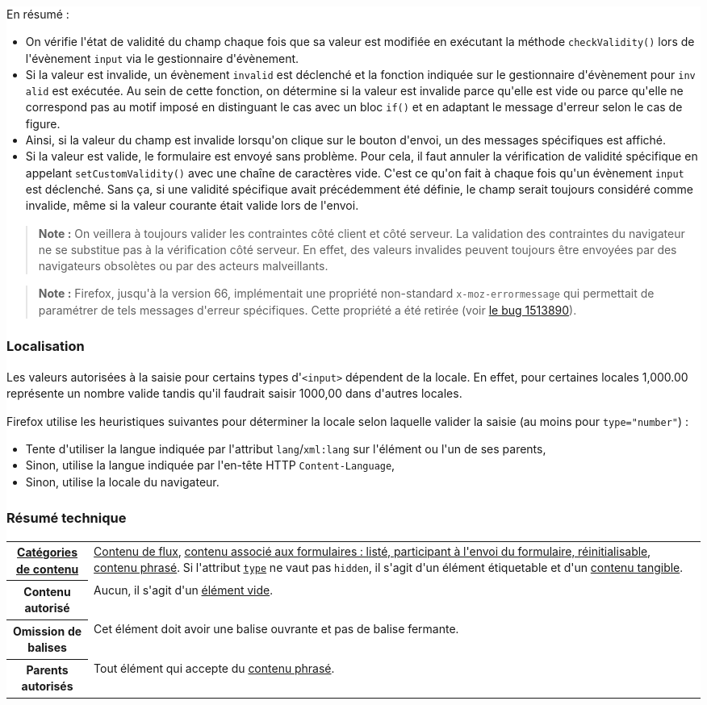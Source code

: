 En résumé&nbsp;:

- On vérifie l'état de validité du champ chaque fois que sa valeur est modifiée en exécutant la méthode `checkValidity()` lors de l'évènement `input` via le gestionnaire d'évènement.
- Si la valeur est invalide, un évènement `invalid` est déclenché et la fonction indiquée sur le gestionnaire d'évènement pour `invalid` est exécutée. Au sein de cette fonction, on détermine si la valeur est invalide parce qu'elle est vide ou parce qu'elle ne correspond pas au motif imposé en distinguant le cas avec un bloc `if()` et en adaptant le message d'erreur selon le cas de figure.
- Ainsi, si la valeur du champ est invalide lorsqu'on clique sur le bouton d'envoi, un des messages spécifiques est affiché.
- Si la valeur est valide, le formulaire est envoyé sans problème. Pour cela, il faut annuler la vérification de validité spécifique en appelant `setCustomValidity()` avec une chaîne de caractères vide. C'est ce qu'on fait à chaque fois qu'un évènement `input` est déclenché. Sans ça, si une validité spécifique avait précédemment été définie, le champ serait toujours considéré comme invalide, même si la valeur courante était valide lors de l'envoi.

> **Note :** On veillera à toujours valider les contraintes côté client et côté serveur. La validation des contraintes du navigateur ne se substitue pas à la vérification côté serveur. En effet, des valeurs invalides peuvent toujours être envoyées par des navigateurs obsolètes ou par des acteurs malveillants.

> **Note :** Firefox, jusqu'à la version 66, implémentait une propriété non-standard `x-moz-errormessage` qui permettait de paramétrer de tels messages d'erreur spécifiques. Cette propriété a été retirée (voir [le bug 1513890](https://bugzilla.mozilla.org/show_bug.cgi?id=1513890)).

### Localisation

Les valeurs autorisées à la saisie pour certains types d'`<input>` dépendent de la locale. En effet, pour certaines locales 1,000.00 représente un nombre valide tandis qu'il faudrait saisir 1000,00 dans d'autres locales.

Firefox utilise les heuristiques suivantes pour déterminer la locale selon laquelle valider la saisie (au moins pour `type="number"`)&nbsp;:

- Tente d'utiliser la langue indiquée par l'attribut `lang`/`xml:lang` sur l'élément ou l'un de ses parents,
- Sinon, utilise la langue indiquée par l'en-tête HTTP `Content-Language`,
- Sinon, utilise la locale du navigateur.

### Résumé technique

<table class="properties">
  <tbody>
    <tr>
      <th scope="row"><a href="/fr/docs/Web/Guide/HTML/Content_categories">Catégories de contenu</a></th>
      <td>
        <a href="/fr/docs/Web/Guide/HTML/Content_categories#contenu_de_flux">Contenu de flux</a>, <a href="/fr/docs/Web/Guide/HTML/Content_categories#contenu_associé_aux_formulaires">contenu associé aux formulaires&nbsp;: listé, participant à l'envoi du formulaire, réinitialisable</a>, <a href="/fr/docs/Web/Guide/HTML/Content_categories#contenu_phrasét">contenu phrasé</a>. Si l'attribut <a href="#type"><code>type</code></a> ne vaut pas <code>hidden</code>, il s'agit d'un élément étiquetable et d'un <a href="/fr/docs/Web/Guide/HTML/Content_categories#contenu_tangible">contenu tangible</a>.
      </td>
    </tr>
    <tr>
      <th scope="row">Contenu autorisé</th>
      <td>Aucun, il s'agit d'un <a href="/fr/docs/Glossary/Empty_element">élément vide</a>.</td>
    </tr>
    <tr>
      <th scope="row">Omission de balises</th>
      <td>Cet élément doit avoir une balise ouvrante et pas de balise fermante.</td>
    </tr>
    <tr>
      <th scope="row">Parents autorisés</th>
      <td>Tout élément qui accepte du <a href="/fr/docs/Web/Guide/HTML/Content_categories#contenu_phrasét">contenu phrasé</a>.</td>
